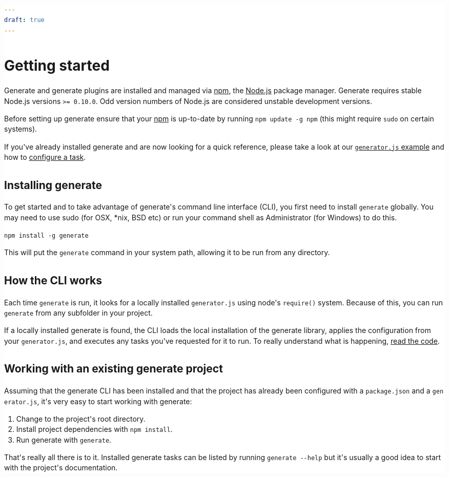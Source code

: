 ```yaml
---
draft: true
---
```

# Getting started

Generate and generate plugins are installed and managed via [npm](https://npmjs.org/), the [Node.js](http://nodejs.org/) package manager. Generate requires stable Node.js versions `>= 0.10.0`. Odd version numbers of Node.js are considered unstable development versions.

Before setting up generate ensure that your [npm](https://npmjs.org/) is up-to-date by running `npm update -g npm` (this might require `sudo` on certain systems).

If you've already installed generate and are now looking for a quick reference, please take a look at our [`generator.js` example](http://github.com/generate/generate/blob/master/docs/example-generator.md) and how to [configure a task](http://github.com/generate/generate/blob/master/docs/configuring-tasks.md).

## Installing generate

To get started and to take advantage of generate's command line interface (CLI), you first need to install `generate` globally. You may need to use sudo (for OSX, *nix, BSD etc) or run your command shell as Administrator (for Windows) to do this.

```shell
npm install -g generate
```

This will put the `generate` command in your system path, allowing it to be run from any directory.

## How the CLI works

Each time `generate` is run, it looks for a locally installed `generator.js` using node's `require()` system. Because of this, you can run `generate` from any subfolder in your project.

If a locally installed generate is found, the CLI loads the local installation of the generate library, applies the configuration from your `generator.js`, and executes any tasks you've requested for it to run. To really understand what is happening, [read the code](https://github.com/generate/generate/blob/master/bin/generate).

## Working with an existing generate project

Assuming that the generate CLI has been installed and that the project has already been configured with a `package.json` and a `generator.js`, it's very easy to start working with generate:

1. Change to the project's root directory.
1. Install project dependencies with `npm install`.
1. Run generate with `generate`.

That's really all there is to it. Installed generate tasks can be listed by running `generate --help` but it's usually a good idea to start with the project's documentation.
